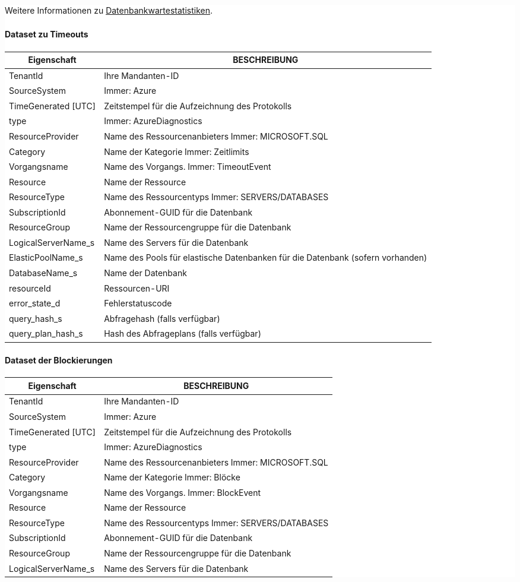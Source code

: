 Weitere Informationen zu [Datenbankwartestatistiken](/sql/relational-databases/system-dynamic-management-views/sys-dm-os-wait-stats-transact-sql).

#### <a name="time-outs-dataset"></a>Dataset zu Timeouts

|Eigenschaft|BESCHREIBUNG|
|---|---|
|TenantId|Ihre Mandanten-ID |
|SourceSystem|Immer: Azure |
|TimeGenerated [UTC]|Zeitstempel für die Aufzeichnung des Protokolls |
|type|Immer: AzureDiagnostics |
|ResourceProvider|Name des Ressourcenanbieters Immer: MICROSOFT.SQL |
|Category|Name der Kategorie Immer: Zeitlimits |
|Vorgangsname|Name des Vorgangs. Immer: TimeoutEvent |
|Resource|Name der Ressource |
|ResourceType|Name des Ressourcentyps Immer: SERVERS/DATABASES |
|SubscriptionId|Abonnement-GUID für die Datenbank |
|ResourceGroup|Name der Ressourcengruppe für die Datenbank |
|LogicalServerName_s|Name des Servers für die Datenbank |
|ElasticPoolName_s|Name des Pools für elastische Datenbanken für die Datenbank (sofern vorhanden) |
|DatabaseName_s|Name der Datenbank |
|resourceId|Ressourcen-URI |
|error_state_d|Fehlerstatuscode |
|query_hash_s|Abfragehash (falls verfügbar) |
|query_plan_hash_s|Hash des Abfrageplans (falls verfügbar) |

#### <a name="blockings-dataset"></a>Dataset der Blockierungen

|Eigenschaft|BESCHREIBUNG|
|---|---|
|TenantId|Ihre Mandanten-ID |
|SourceSystem|Immer: Azure |
|TimeGenerated [UTC]|Zeitstempel für die Aufzeichnung des Protokolls |
|type|Immer: AzureDiagnostics |
|ResourceProvider|Name des Ressourcenanbieters Immer: MICROSOFT.SQL |
|Category|Name der Kategorie Immer: Blöcke |
|Vorgangsname|Name des Vorgangs. Immer: BlockEvent |
|Resource|Name der Ressource |
|ResourceType|Name des Ressourcentyps Immer: SERVERS/DATABASES |
|SubscriptionId|Abonnement-GUID für die Datenbank |
|ResourceGroup|Name der Ressourcengruppe für die Datenbank |
|LogicalServerName_s|Name des Servers für die Datenbank |